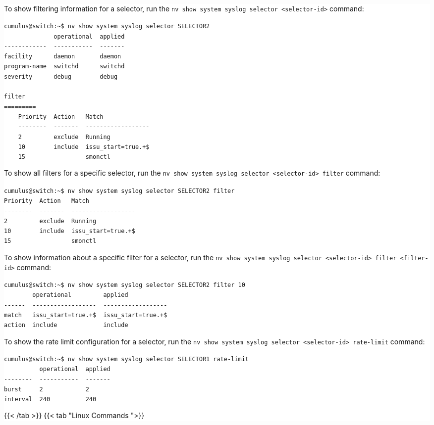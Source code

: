 To show filtering information for a selector, run the `nv show system syslog selector <selector-id>` command:

```
cumulus@switch:~$ nv show system syslog selector SELECTOR2
              operational  applied
------------  -----------  -------
facility      daemon       daemon 
program-name  switchd      switchd
severity      debug        debug  

filter
=========
    Priority  Action   Match             
    --------  -------  ------------------
    2         exclude  Running           
    10        include  issu_start=true.+$
    15                 smonctl
```

To show all filters for a specific selector, run the `nv show system syslog selector <selector-id> filter` command:

```
cumulus@switch:~$ nv show system syslog selector SELECTOR2 filter
Priority  Action   Match             
--------  -------  ------------------
2         exclude  Running           
10        include  issu_start=true.+$
15                 smonctl
```

To show information about a specific filter for a selector, run the `nv show system syslog selector <selector-id> filter <filter-id>` command:

```
cumulus@switch:~$ nv show system syslog selector SELECTOR2 filter 10
        operational         applied           
------  ------------------  ------------------
match   issu_start=true.+$  issu_start=true.+$
action  include             include
```

To show the rate limit configuration for a selector, run the `nv show system syslog selector <selector-id> rate-limit` command:

```
cumulus@switch:~$ nv show system syslog selector SELECTOR1 rate-limit
          operational  applied
--------  -----------  -------
burst     2            2      
interval  240          240 
```

{{< /tab >}}
{{< tab "Linux Commands ">}}
